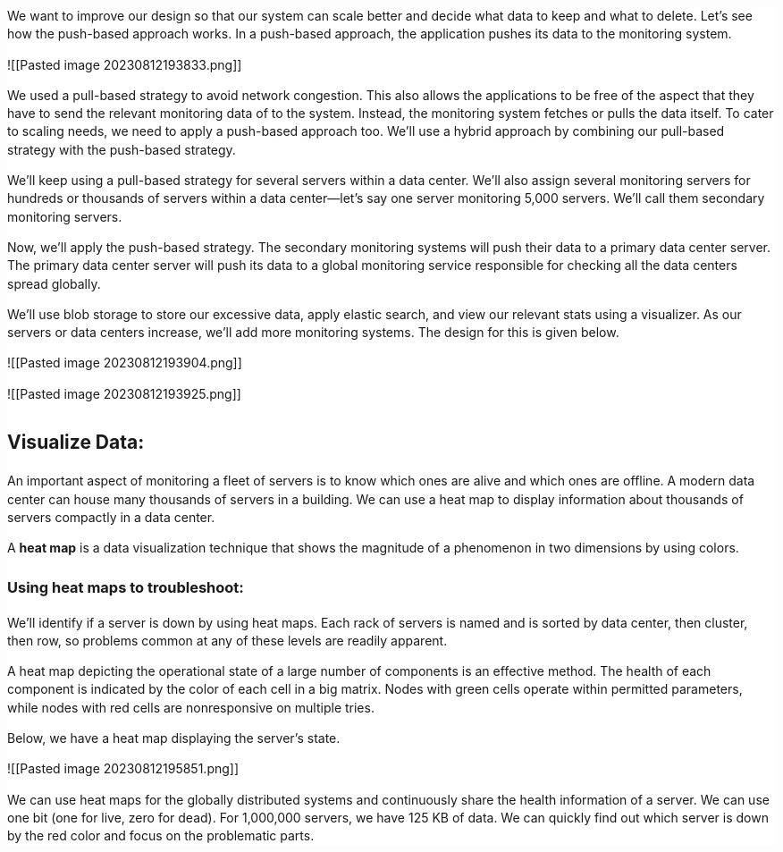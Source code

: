 We want to improve our design so that our system can scale better and decide what data to keep and what to delete. Let’s see how the push-based approach works. In a push-based approach, the application pushes its data to the monitoring system.

![[Pasted image 20230812193833.png]]

We used a pull-based strategy to avoid network congestion. This also allows the applications to be free of the aspect that they have to send the relevant monitoring data of to the system. Instead, the monitoring system fetches or pulls the data itself. To cater to scaling needs, we need to apply a push-based approach too. We’ll use a hybrid approach by combining our pull-based strategy with the push-based strategy.

We’ll keep using a pull-based strategy for several servers within a data center. We’ll also assign several monitoring servers for hundreds or thousands of servers within a data center—let’s say one server monitoring 5,000 servers. We’ll call them secondary monitoring servers.

Now, we’ll apply the push-based strategy. The secondary monitoring systems will push their data to a primary data center server. The primary data center server will push its data to a global monitoring service responsible for checking all the data centers spread globally.

We’ll use blob storage to store our excessive data, apply elastic search, and view our relevant stats using a visualizer. As our servers or data centers increase, we’ll add more monitoring systems. The design for this is given below.

![[Pasted image 20230812193904.png]]

![[Pasted image 20230812193925.png]]

## Visualize Data:

An important aspect of monitoring a fleet of servers is to know which ones are alive and which ones are offline. A modern data center can house many thousands of servers in a building. We can use a heat map to display information about thousands of servers compactly in a data center.

A **heat map** is a data visualization technique that shows the magnitude of a phenomenon in two dimensions by using colors.

### Using heat maps to troubleshoot:

We’ll identify if a server is down by using heat maps. Each rack of servers is named and is sorted by data center, then cluster, then row, so problems common at any of these levels are readily apparent.

A heat map depicting the operational state of a large number of components is an effective method. The health of each component is indicated by the color of each cell in a big matrix. Nodes with green cells operate within permitted parameters, while nodes with red cells are nonresponsive on multiple tries.

Below, we have a heat map displaying the server’s state.

![[Pasted image 20230812195851.png]]

We can use heat maps for the globally distributed systems and continuously share the health information of a server. We can use one bit (one for live, zero for dead). For 1,000,000 servers, we have 125 KB of data. We can quickly find out which server is down by the red color and focus on the problematic parts.
